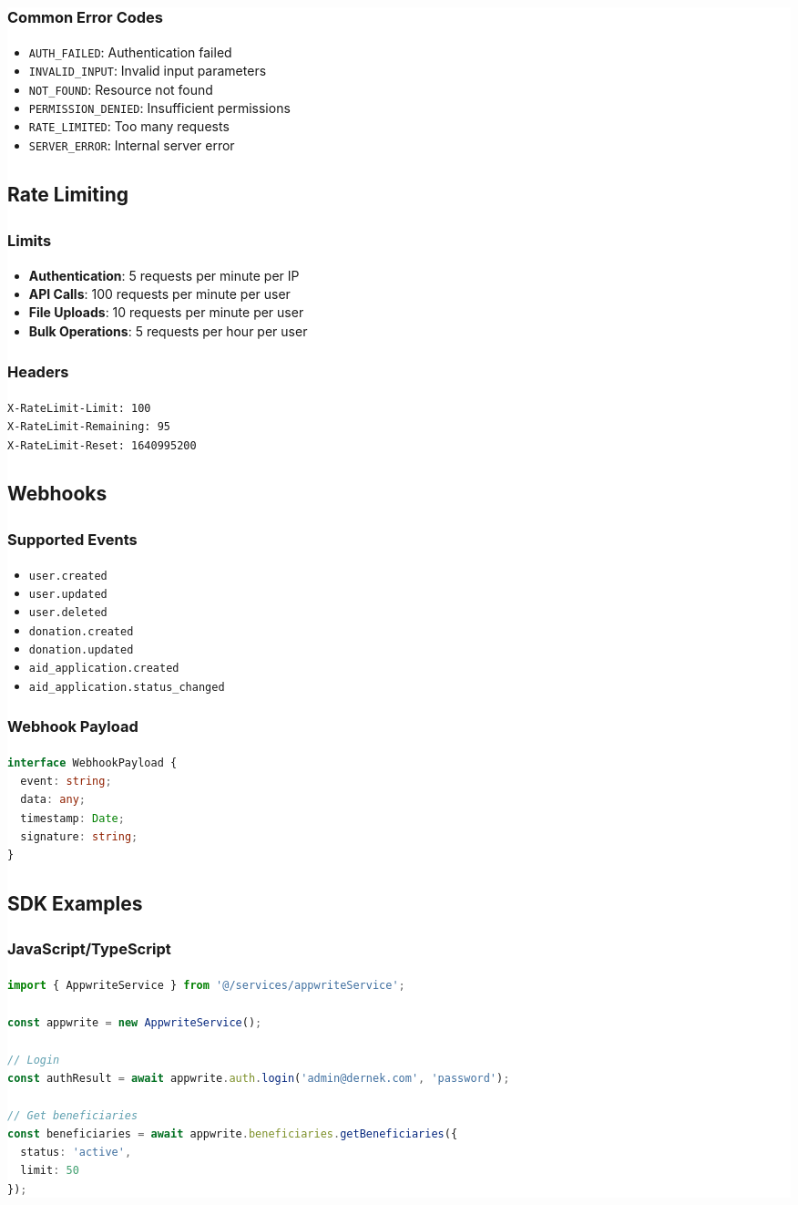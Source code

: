 ### Common Error Codes
- `AUTH_FAILED`: Authentication failed
- `INVALID_INPUT`: Invalid input parameters
- `NOT_FOUND`: Resource not found
- `PERMISSION_DENIED`: Insufficient permissions
- `RATE_LIMITED`: Too many requests
- `SERVER_ERROR`: Internal server error

## Rate Limiting

### Limits
- **Authentication**: 5 requests per minute per IP
- **API Calls**: 100 requests per minute per user
- **File Uploads**: 10 requests per minute per user
- **Bulk Operations**: 5 requests per hour per user

### Headers
```http
X-RateLimit-Limit: 100
X-RateLimit-Remaining: 95
X-RateLimit-Reset: 1640995200
```

## Webhooks

### Supported Events
- `user.created`
- `user.updated`
- `user.deleted`
- `donation.created`
- `donation.updated`
- `aid_application.created`
- `aid_application.status_changed`

### Webhook Payload
```typescript
interface WebhookPayload {
  event: string;
  data: any;
  timestamp: Date;
  signature: string;
}
```

## SDK Examples

### JavaScript/TypeScript
```typescript
import { AppwriteService } from '@/services/appwriteService';

const appwrite = new AppwriteService();

// Login
const authResult = await appwrite.auth.login('admin@dernek.com', 'password');

// Get beneficiaries
const beneficiaries = await appwrite.beneficiaries.getBeneficiaries({
  status: 'active',
  limit: 50
});

```